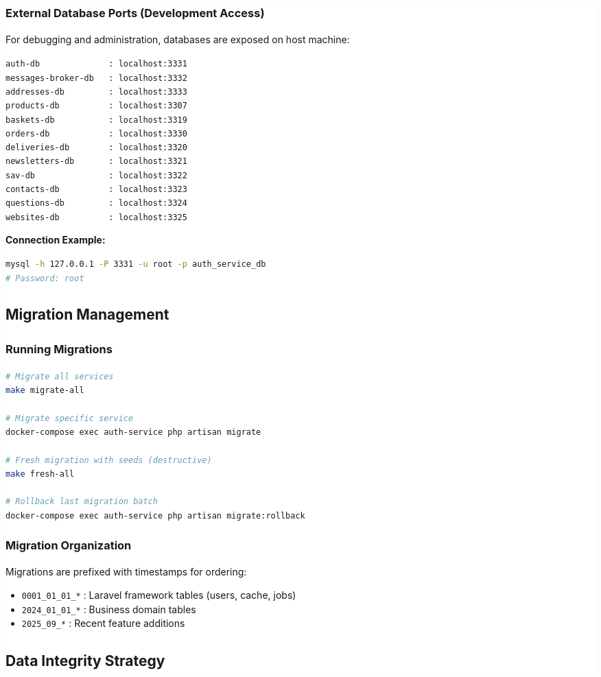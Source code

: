 ### External Database Ports (Development Access)

For debugging and administration, databases are exposed on host machine:

```
auth-db              : localhost:3331
messages-broker-db   : localhost:3332
addresses-db         : localhost:3333
products-db          : localhost:3307
baskets-db           : localhost:3319
orders-db            : localhost:3330
deliveries-db        : localhost:3320
newsletters-db       : localhost:3321
sav-db               : localhost:3322
contacts-db          : localhost:3323
questions-db         : localhost:3324
websites-db          : localhost:3325
```

**Connection Example:**
```bash
mysql -h 127.0.0.1 -P 3331 -u root -p auth_service_db
# Password: root
```

## Migration Management

### Running Migrations

```bash
# Migrate all services
make migrate-all

# Migrate specific service
docker-compose exec auth-service php artisan migrate

# Fresh migration with seeds (destructive)
make fresh-all

# Rollback last migration batch
docker-compose exec auth-service php artisan migrate:rollback
```

### Migration Organization

Migrations are prefixed with timestamps for ordering:
- `0001_01_01_*` : Laravel framework tables (users, cache, jobs)
- `2024_01_01_*` : Business domain tables
- `2025_09_*` : Recent feature additions

## Data Integrity Strategy
